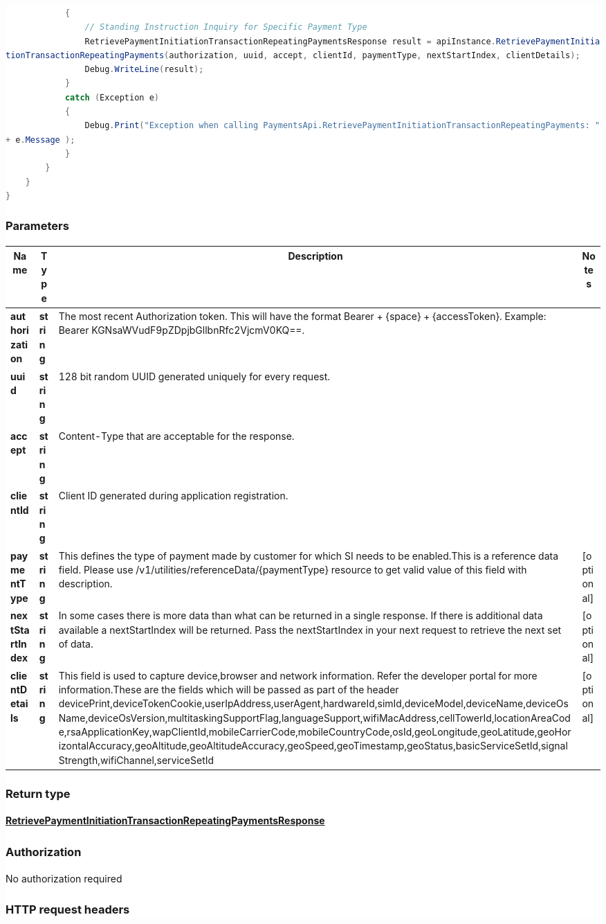 ```csharp
            {
                // Standing Instruction Inquiry for Specific Payment Type
                RetrievePaymentInitiationTransactionRepeatingPaymentsResponse result = apiInstance.RetrievePaymentInitiationTransactionRepeatingPayments(authorization, uuid, accept, clientId, paymentType, nextStartIndex, clientDetails);
                Debug.WriteLine(result);
            }
            catch (Exception e)
            {
                Debug.Print("Exception when calling PaymentsApi.RetrievePaymentInitiationTransactionRepeatingPayments: " + e.Message );
            }
        }
    }
}
```

### Parameters

Name | Type | Description  | Notes
------------- | ------------- | ------------- | -------------
 **authorization** | **string**| The most recent Authorization token. This will have the format Bearer + {space} + {accessToken}. Example: Bearer KGNsaWVudF9pZDpjbGllbnRfc2VjcmV0KQ&#x3D;&#x3D;. | 
 **uuid** | **string**| 128 bit random UUID generated uniquely for every request. | 
 **accept** | **string**| Content-Type that are acceptable for the response. | 
 **clientId** | **string**| Client ID generated during application registration. | 
 **paymentType** | **string**| This defines the type of payment made by customer for which SI needs to be enabled.This is a reference data field. Please use /v1/utilities/referenceData/{paymentType} resource to get valid value of this field with description. | [optional] 
 **nextStartIndex** | **string**| In some cases there is more data than what can be returned in a single response. If there is additional data available a nextStartIndex will be returned. Pass the nextStartIndex in your next request to retrieve the next set of data. | [optional] 
 **clientDetails** | **string**| This field is used to capture device,browser and network information. Refer the developer portal for more information.These are the fields which will be passed as part of the header devicePrint,deviceTokenCookie,userIpAddress,userAgent,hardwareId,simId,deviceModel,deviceName,deviceOsName,deviceOsVersion,multitaskingSupportFlag,languageSupport,wifiMacAddress,cellTowerId,locationAreaCode,rsaApplicationKey,wapClientId,mobileCarrierCode,mobileCountryCode,osId,geoLongitude,geoLatitude,geoHorizontalAccuracy,geoAltitude,geoAltitudeAccuracy,geoSpeed,geoTimestamp,geoStatus,basicServiceSetId,signalStrength,wifiChannel,serviceSetId | [optional] 

### Return type

[**RetrievePaymentInitiationTransactionRepeatingPaymentsResponse**](RetrievePaymentInitiationTransactionRepeatingPaymentsResponse.md)

### Authorization

No authorization required

### HTTP request headers
